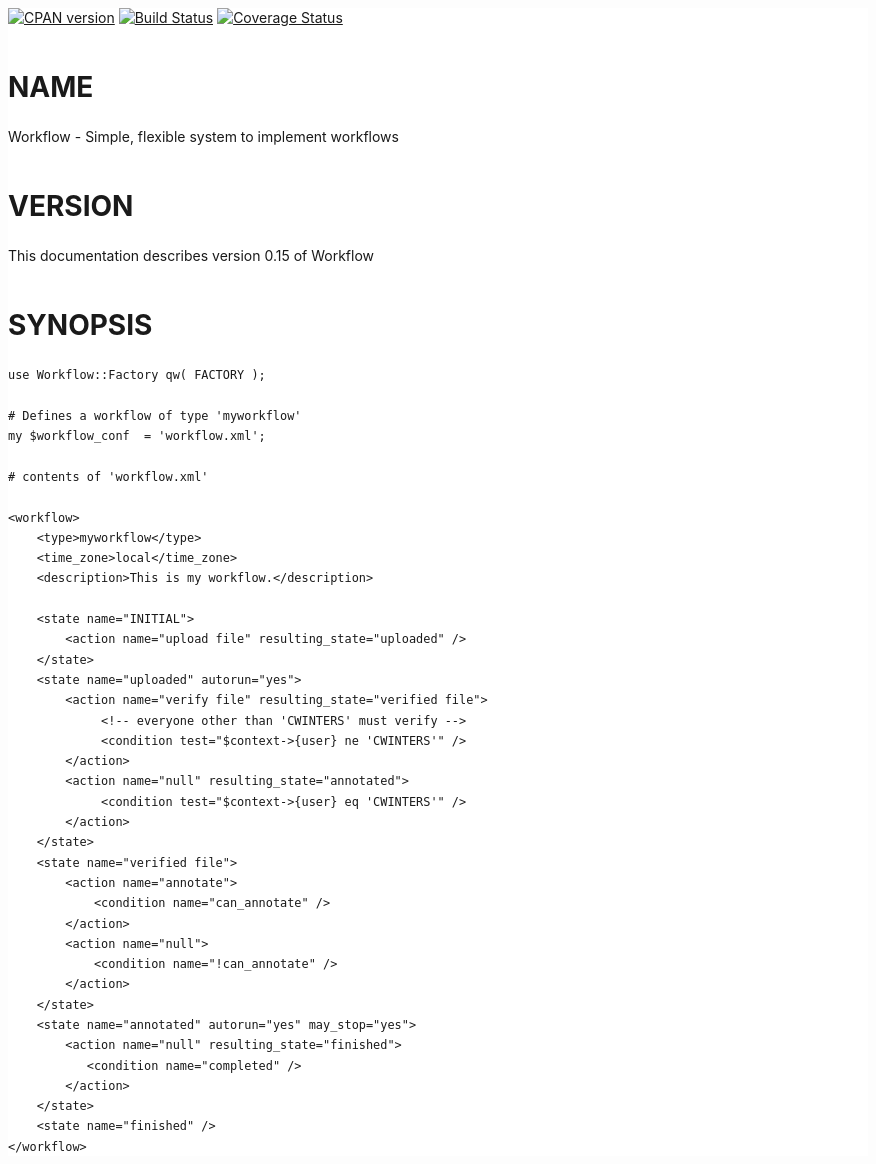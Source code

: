 [![CPAN version](https://badge.fury.io/pl/Workflow.svg)](http://badge.fury.io/pl/Workflow)
[![Build Status](https://travis-ci.org/jonasbn/perl-workflow.svg?branch=master)](https://travis-ci.org/jonasbn/perl-workflow)
[![Coverage Status](https://coveralls.io/repos/jonasbn/perl-workflow/badge.png)](https://coveralls.io/r/jonasbn/perl-workflow)

# NAME

Workflow - Simple, flexible system to implement workflows

# VERSION

This documentation describes version 0.15 of Workflow

# SYNOPSIS

    use Workflow::Factory qw( FACTORY );
    
    # Defines a workflow of type 'myworkflow'
    my $workflow_conf  = 'workflow.xml';
    
    # contents of 'workflow.xml'
    
    <workflow>
        <type>myworkflow</type>
        <time_zone>local</time_zone>
        <description>This is my workflow.</description>

        <state name="INITIAL">
            <action name="upload file" resulting_state="uploaded" />
        </state>
        <state name="uploaded" autorun="yes">
            <action name="verify file" resulting_state="verified file">
                 <!-- everyone other than 'CWINTERS' must verify -->
                 <condition test="$context->{user} ne 'CWINTERS'" />
            </action>
            <action name="null" resulting_state="annotated">
                 <condition test="$context->{user} eq 'CWINTERS'" />
            </action>
        </state>
        <state name="verified file">
            <action name="annotate">
                <condition name="can_annotate" />
            </action>
            <action name="null">
                <condition name="!can_annotate" />
            </action>
        </state>
        <state name="annotated" autorun="yes" may_stop="yes">
            <action name="null" resulting_state="finished">
               <condition name="completed" />
            </action>
        </state>
        <state name="finished" />
    </workflow>
    